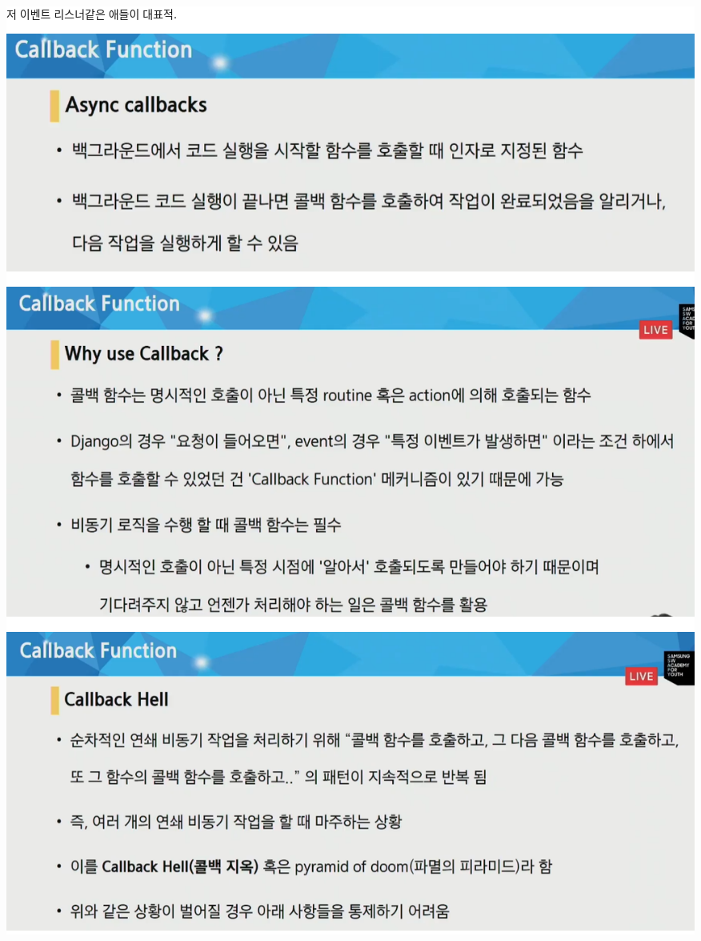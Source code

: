 저 이벤트 리스너같은 애들이 대표적.

![image-20210503145921894](Javascript.assets/image-20210503145921894.png)

![image-20210503150023799](Javascript.assets/image-20210503150023799.png)

![image-20210503150125751](Javascript.assets/image-20210503150125751.png)
